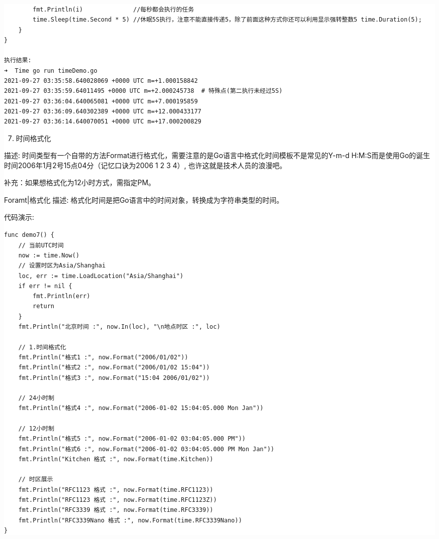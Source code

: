 ```
		fmt.Println(i)              //每秒都会执行的任务
		time.Sleep(time.Second * 5) //休眠5S执行，注意不能直接传递5，除了前面这种方式你还可以利用显示强转整数5 time.Duration(5);
	}
}

执行结果:
➜  Time go run timeDemo.go
2021-09-27 03:35:58.640028069 +0000 UTC m=+1.000158842
2021-09-27 03:35:59.64011495 +0000 UTC m=+2.000245738  # 特殊点(第二执行未经过5S)
2021-09-27 03:36:04.640065081 +0000 UTC m=+7.000195859
2021-09-27 03:36:09.640302389 +0000 UTC m=+12.000433177
2021-09-27 03:36:14.640070051 +0000 UTC m=+17.000200829
```



7. 时间格式化

描述: 时间类型有一个自带的方法Format进行格式化，需要注意的是Go语言中格式化时间模板不是常见的Y-m-d H:M:S而是使用Go的诞生时间2006年1月2号15点04分（记忆口诀为2006 1 2 3 4）, 也许这就是技术人员的浪漫吧。

补充：如果想格式化为12小时方式，需指定PM。

Foramt|格式化
描述: 格式化时间是把Go语言中的时间对象，转换成为字符串类型的时间。

代码演示:
```
func demo7() {
	// 当前UTC时间
	now := time.Now()
	// 设置时区为Asia/Shanghai
	loc, err := time.LoadLocation("Asia/Shanghai")
	if err != nil {
		fmt.Println(err)
		return
	}
	fmt.Println("北京时间 :", now.In(loc), "\n地点时区 :", loc)

	// 1.时间格式化
	fmt.Println("格式1 :", now.Format("2006/01/02"))
	fmt.Println("格式2 :", now.Format("2006/01/02 15:04"))
	fmt.Println("格式3 :", now.Format("15:04 2006/01/02"))
	
	// 24小时制
	fmt.Println("格式4 :", now.Format("2006-01-02 15:04:05.000 Mon Jan"))
	
	// 12小时制
	fmt.Println("格式5 :", now.Format("2006-01-02 03:04:05.000 PM"))
	fmt.Println("格式6 :", now.Format("2006-01-02 03:04:05.000 PM Mon Jan"))
	fmt.Println("Kitchen 格式 :", now.Format(time.Kitchen))
	
	// 时区展示
	fmt.Println("RFC1123 格式 :", now.Format(time.RFC1123))
	fmt.Println("RFC1123 格式 :", now.Format(time.RFC1123Z))
	fmt.Println("RFC3339 格式 :", now.Format(time.RFC3339))
	fmt.Println("RFC3339Nano 格式 :", now.Format(time.RFC3339Nano))
}
```
